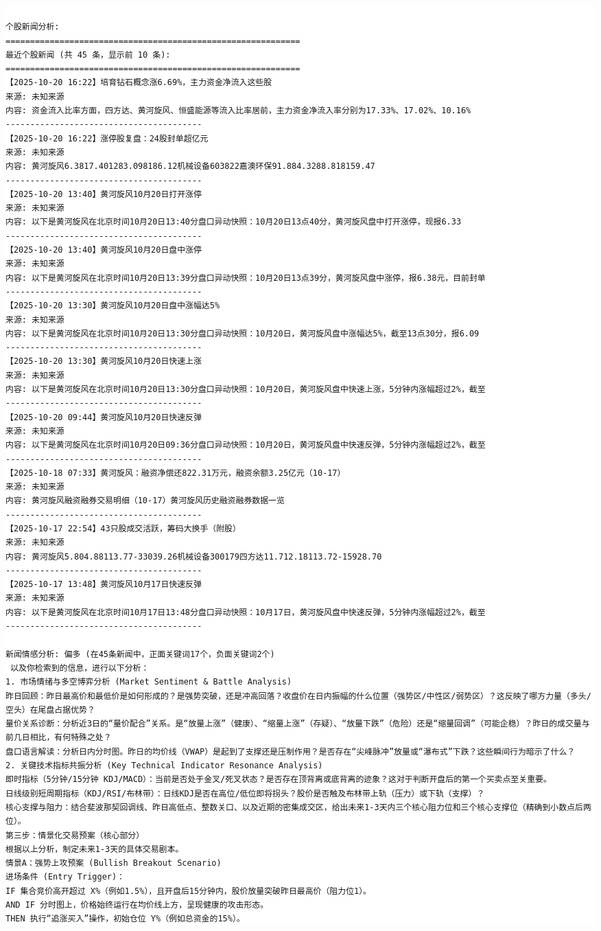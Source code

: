 ```

个股新闻分析:
============================================================
最近个股新闻 (共 45 条，显示前 10 条):
============================================================
【2025-10-20 16:22】培育钻石概念涨6.69%，主力资金净流入这些股
来源: 未知来源
内容: 资金流入比率方面，四方达、黄河旋风、恒盛能源等流入比率居前，主力资金净流入率分别为17.33%、17.02%、10.16%
----------------------------------------
【2025-10-20 16:22】涨停股复盘：24股封单超亿元
来源: 未知来源
内容: 黄河旋风6.3817.401283.098186.12机械设备603822嘉澳环保91.884.3288.818159.47
----------------------------------------
【2025-10-20 13:40】黄河旋风10月20日打开涨停
来源: 未知来源
内容: 以下是黄河旋风在北京时间10月20日13:40分盘口异动快照：10月20日13点40分，黄河旋风盘中打开涨停，现报6.33
----------------------------------------
【2025-10-20 13:40】黄河旋风10月20日盘中涨停
来源: 未知来源
内容: 以下是黄河旋风在北京时间10月20日13:39分盘口异动快照：10月20日13点39分，黄河旋风盘中涨停，报6.38元，目前封单
----------------------------------------
【2025-10-20 13:30】黄河旋风10月20日盘中涨幅达5%
来源: 未知来源
内容: 以下是黄河旋风在北京时间10月20日13:30分盘口异动快照：10月20日，黄河旋风盘中涨幅达5%，截至13点30分，报6.09
----------------------------------------
【2025-10-20 13:30】黄河旋风10月20日快速上涨
来源: 未知来源
内容: 以下是黄河旋风在北京时间10月20日13:30分盘口异动快照：10月20日，黄河旋风盘中快速上涨，5分钟内涨幅超过2%，截至
----------------------------------------
【2025-10-20 09:44】黄河旋风10月20日快速反弹
来源: 未知来源
内容: 以下是黄河旋风在北京时间10月20日09:36分盘口异动快照：10月20日，黄河旋风盘中快速反弹，5分钟内涨幅超过2%，截至
----------------------------------------
【2025-10-18 07:33】黄河旋风：融资净偿还822.31万元，融资余额3.25亿元（10-17）
来源: 未知来源
内容: 黄河旋风融资融券交易明细（10-17）黄河旋风历史融资融券数据一览
----------------------------------------
【2025-10-17 22:54】43只股成交活跃，筹码大换手（附股）
来源: 未知来源
内容: 黄河旋风5.804.88113.77-33039.26机械设备300179四方达11.712.18113.72-15928.70
----------------------------------------
【2025-10-17 13:48】黄河旋风10月17日快速反弹
来源: 未知来源
内容: 以下是黄河旋风在北京时间10月17日13:48分盘口异动快照：10月17日，黄河旋风盘中快速反弹，5分钟内涨幅超过2%，截至
----------------------------------------

新闻情感分析: 偏多 (在45条新闻中，正面关键词17个，负面关键词2个)
 以及你检索到的信息，进行以下分析：
1. 市场情绪与多空博弈分析 (Market Sentiment & Battle Analysis)
昨日回顾：昨日最高价和最低价是如何形成的？是强势突破，还是冲高回落？收盘价在日内振幅的什么位置（强势区/中性区/弱势区）？这反映了哪方力量（多头/空头）在尾盘占据优势？
量价关系诊断：分析近3日的“量价配合”关系。是“放量上涨”（健康）、“缩量上涨”（存疑）、“放量下跌”（危险）还是“缩量回调”（可能企稳）？昨日的成交量与前几日相比，有何特殊之处？
盘口语言解读：分析日内分时图。昨日的均价线（VWAP）是起到了支撑还是压制作用？是否存在“尖峰脉冲”放量或“瀑布式”下跌？这些瞬间行为暗示了什么？
2. 关键技术指标共振分析 (Key Technical Indicator Resonance Analysis)
即时指标（5分钟/15分钟 KDJ/MACD）：当前是否处于金叉/死叉状态？是否存在顶背离或底背离的迹象？这对于判断开盘后的第一个买卖点至关重要。
日线级别短周期指标（KDJ/RSI/布林带）：日线KDJ是否在高位/低位即将拐头？股价是否触及布林带上轨（压力）或下轨（支撑）？
核心支撑与阻力：结合斐波那契回调线、昨日高低点、整数关口、以及近期的密集成交区，给出未来1-3天内三个核心阻力位和三个核心支撑位（精确到小数点后两位）。
第三步：情景化交易预案（核心部分）
根据以上分析，制定未来1-3天的具体交易剧本。
情景A：强势上攻预案 (Bullish Breakout Scenario)
进场条件 (Entry Trigger)：
IF 集合竞价高开超过 X%（例如1.5%），且开盘后15分钟内，股价放量突破昨日最高价（阻力位1）。
AND IF 分时图上，价格始终运行在均价线上方，呈现健康的攻击形态。
THEN 执行“追涨买入”操作，初始仓位 Y%（例如总资金的15%）。
```